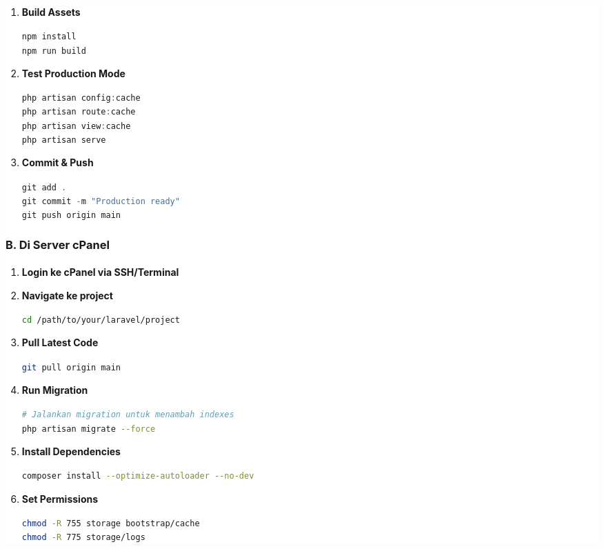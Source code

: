 1. **Build Assets**

    ```powershell
    npm install
    npm run build
    ```

2. **Test Production Mode**

    ```powershell
    php artisan config:cache
    php artisan route:cache
    php artisan view:cache
    php artisan serve
    ```

3. **Commit & Push**
    ```powershell
    git add .
    git commit -m "Production ready"
    git push origin main
    ```

### B. Di Server cPanel

1. **Login ke cPanel via SSH/Terminal**

2. **Navigate ke project**

    ```bash
    cd /path/to/your/laravel/project
    ```

3. **Pull Latest Code**

    ```bash
    git pull origin main
    ```

4. **Run Migration**

    ```bash
    # Jalankan migration untuk menambah indexes
    php artisan migrate --force
    ```

5. **Install Dependencies**

    ```bash
    composer install --optimize-autoloader --no-dev
    ```

6. **Set Permissions**

    ```bash
    chmod -R 755 storage bootstrap/cache
    chmod -R 775 storage/logs
    ```
